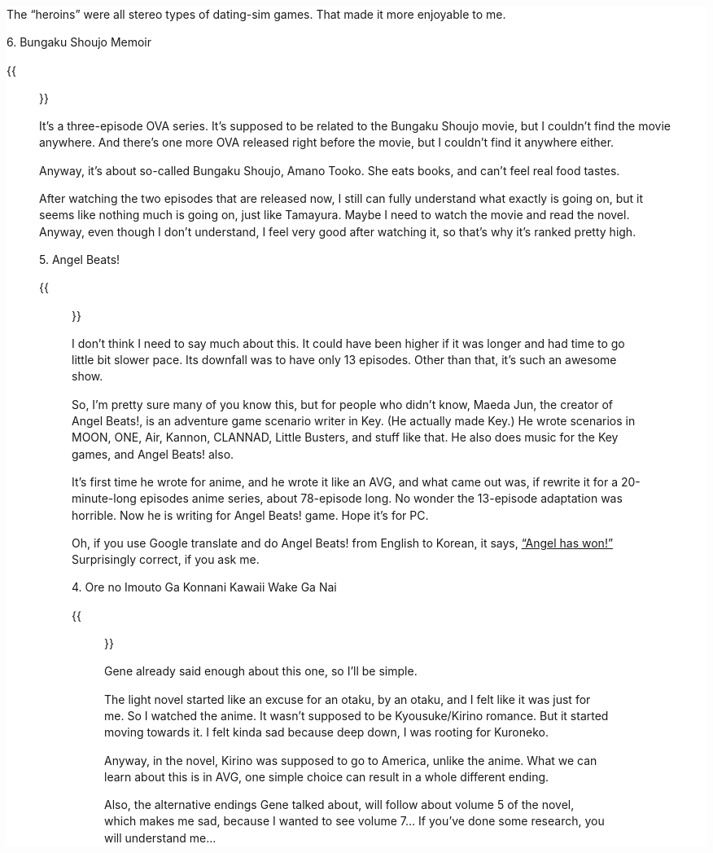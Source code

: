 The “heroins” were all stereo types of dating-sim games. That made it more enjoyable to me.

6\. Bungaku Shoujo Memoir

{{<figure src="http://minesblog.com/anime/files/2010/12/e0008488_4cff49287da25.jpg" link="http://minesblog.com/anime/files/2010/12/e0008488_4cff49287da25.jpg" caption="Tooko from Amagami SS. Man, I used this 3 times, but I couldn&#39;t find anything else. And it was awesome to see her there." width="640" height="360">}}

It’s a three-episode OVA series. It’s supposed to be related to the Bungaku Shoujo movie, but I couldn’t find the movie anywhere. And there’s one more OVA released right before the movie, but I couldn’t find it anywhere either.

Anyway, it’s about so-called Bungaku Shoujo, Amano Tooko. She eats books, and can’t feel real food tastes.

After watching the two episodes that are released now, I still can fully understand what exactly is going on, but it seems like nothing much is going on, just like Tamayura. Maybe I need to watch the movie and read the novel. Anyway, even though I don’t understand, I feel very good after watching it, so that’s why it’s ranked pretty high.

5\. Angel Beats!

{{<figure src="http://minesblog.com/anime/files/2010/12/d0048777_4bb9376e09e5c.png" link="http://minesblog.com/anime/files/2010/12/d0048777_4bb9376e09e5c.png" width="450" height="100">}}

I don’t think I need to say much about this. It could have been higher if it was longer and had time to go little bit slower pace. Its downfall was to have only 13 episodes. Other than that, it’s such an awesome show.

So, I’m pretty sure many of you know this, but for people who didn’t know, Maeda Jun, the creator of Angel Beats!, is an adventure game scenario writer in Key. (He actually made Key.) He wrote scenarios in MOON, ONE, Air, Kannon, CLANNAD, Little Busters, and stuff like that. He also does music for the Key games, and Angel Beats! also.

It’s first time he wrote for anime, and he wrote it like an AVG, and what came out was, if rewrite it for a 20-minute-long episodes anime series, about 78-episode long. No wonder the 13-episode adaptation was horrible. Now he is writing for Angel Beats! game. Hope it’s for PC.

Oh, if you use Google translate and do Angel Beats! from English to Korean, it says, [“Angel has won!”](http://translate.google.com/#en|ko|Angel%20Beats!%0A) Surprisingly correct, if you ask me.

4\. Ore no Imouto Ga Konnani Kawaii Wake Ga Nai

{{<figure src="http://minesblog.com/anime/files/2010/12/ore_no_imouto.jpg" link="http://minesblog.com/anime/files/2010/12/ore_no_imouto.jpg" width="200" height="288">}}

Gene already said enough about this one, so I’ll be simple.

The light novel started like an excuse for an otaku, by an otaku, and I felt like it was just for me. So I watched the anime. It wasn’t supposed to be Kyousuke/Kirino romance. But it started moving towards it. I felt kinda sad because deep down, I was rooting for Kuroneko.

Anyway, in the novel, Kirino was supposed to go to America, unlike the anime. What we can learn about this is in AVG, one simple choice can result in a whole different ending.

Also, the alternative endings Gene talked about, will follow about volume 5 of the novel, which makes me sad, because I wanted to see volume 7… If you’ve done some research, you will understand me…
